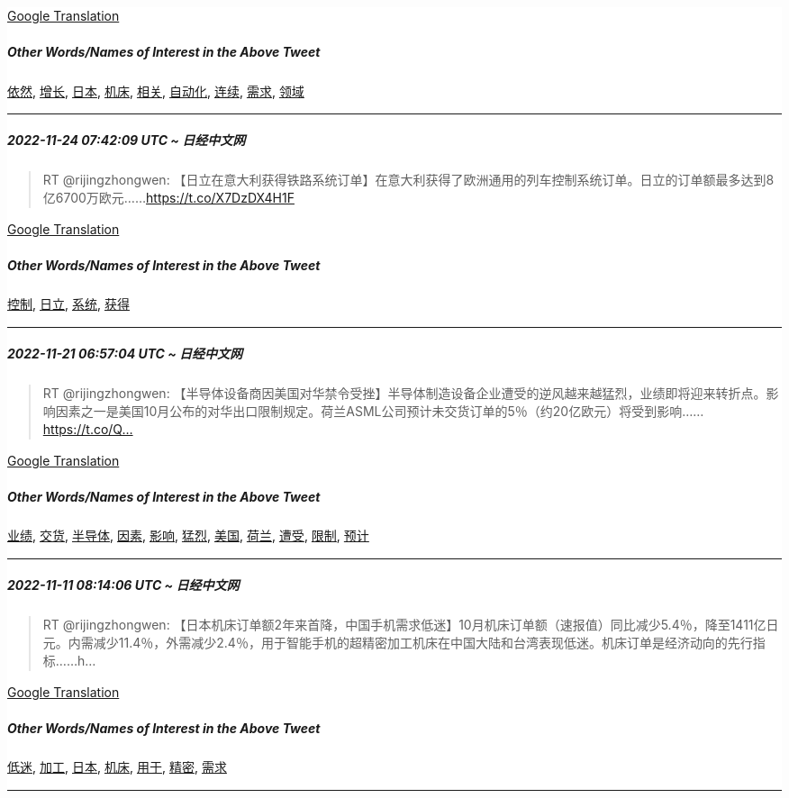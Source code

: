 [Google Translation](https://translate.google.com/?hi=en&tab=TT&sl=zh-CN&tl=en&op=translate&text=RT+%40rijingzhongwen%3A+%E3%80%90%E6%97%A5%E6%9C%AC%E6%9C%BA%E5%BA%8A10%E6%9C%88%E8%AE%A2%E5%8D%95%E9%A2%9D%E4%B8%A4%E5%B9%B4%E6%9D%A5%E9%A6%96%E6%AC%A1%E8%B4%9F%E5%A2%9E%E9%95%BF%E3%80%91%E6%AC%A7%E6%B4%B2%E8%AE%A2%E5%8D%95%E9%A2%9D%E5%B7%B2%E8%BF%9E%E7%BB%AD5%E4%B8%AA%E6%9C%88%E5%87%8F%E5%B0%91%EF%BC%8C%E4%BD%86%E4%B8%AD%E5%9B%BD%E7%9A%84%E6%B1%BD%E8%BD%A6%E5%92%8C%E8%87%AA%E5%8A%A8%E5%8C%96%E7%9B%B8%E5%85%B3%E9%A2%86%E5%9F%9F%E7%9A%84%E9%9C%80%E6%B1%82%E4%BE%9D%E7%84%B6%E5%9D%9A%E6%8C%BA%E2%80%A6%E2%80%A6https%3A%2F%2Ft.co%2FYrLFHGYLWY)
##### Other Words/Names of Interest in the Above Tweet
[依然](依然.md), [增长](增长.md), [日本](日本.md), [机床](机床.md), [相关](相关.md), [自动化](自动化.md), [连续](连续.md), [需求](需求.md), [领域](领域.md)
___
##### 2022-11-24 07:42:09 UTC ~ 日经中文网
> RT @rijingzhongwen: 【日立在意大利获得铁路系统订单】在意大利获得了欧洲通用的列车控制系统订单。日立的订单额最多达到8亿6700万欧元……https://t.co/X7DzDX4H1F

[Google Translation](https://translate.google.com/?hi=en&tab=TT&sl=zh-CN&tl=en&op=translate&text=RT+%40rijingzhongwen%3A+%E3%80%90%E6%97%A5%E7%AB%8B%E5%9C%A8%E6%84%8F%E5%A4%A7%E5%88%A9%E8%8E%B7%E5%BE%97%E9%93%81%E8%B7%AF%E7%B3%BB%E7%BB%9F%E8%AE%A2%E5%8D%95%E3%80%91%E5%9C%A8%E6%84%8F%E5%A4%A7%E5%88%A9%E8%8E%B7%E5%BE%97%E4%BA%86%E6%AC%A7%E6%B4%B2%E9%80%9A%E7%94%A8%E7%9A%84%E5%88%97%E8%BD%A6%E6%8E%A7%E5%88%B6%E7%B3%BB%E7%BB%9F%E8%AE%A2%E5%8D%95%E3%80%82%E6%97%A5%E7%AB%8B%E7%9A%84%E8%AE%A2%E5%8D%95%E9%A2%9D%E6%9C%80%E5%A4%9A%E8%BE%BE%E5%88%B08%E4%BA%BF6700%E4%B8%87%E6%AC%A7%E5%85%83%E2%80%A6%E2%80%A6https%3A%2F%2Ft.co%2FX7DzDX4H1F)
##### Other Words/Names of Interest in the Above Tweet
[控制](控制.md), [日立](日立.md), [系统](系统.md), [获得](获得.md)
___
##### 2022-11-21 06:57:04 UTC ~ 日经中文网
> RT @rijingzhongwen: 【半导体设备商因美国对华禁令受挫】半导体制造设备企业遭受的逆风越来越猛烈，业绩即将迎来转折点。影响因素之一是美国10月公布的对华出口限制规定。荷兰ASML公司预计未交货订单的5％（约20亿欧元）将受到影响……https://t.co/Q…

[Google Translation](https://translate.google.com/?hi=en&tab=TT&sl=zh-CN&tl=en&op=translate&text=RT+%40rijingzhongwen%3A+%E3%80%90%E5%8D%8A%E5%AF%BC%E4%BD%93%E8%AE%BE%E5%A4%87%E5%95%86%E5%9B%A0%E7%BE%8E%E5%9B%BD%E5%AF%B9%E5%8D%8E%E7%A6%81%E4%BB%A4%E5%8F%97%E6%8C%AB%E3%80%91%E5%8D%8A%E5%AF%BC%E4%BD%93%E5%88%B6%E9%80%A0%E8%AE%BE%E5%A4%87%E4%BC%81%E4%B8%9A%E9%81%AD%E5%8F%97%E7%9A%84%E9%80%86%E9%A3%8E%E8%B6%8A%E6%9D%A5%E8%B6%8A%E7%8C%9B%E7%83%88%EF%BC%8C%E4%B8%9A%E7%BB%A9%E5%8D%B3%E5%B0%86%E8%BF%8E%E6%9D%A5%E8%BD%AC%E6%8A%98%E7%82%B9%E3%80%82%E5%BD%B1%E5%93%8D%E5%9B%A0%E7%B4%A0%E4%B9%8B%E4%B8%80%E6%98%AF%E7%BE%8E%E5%9B%BD10%E6%9C%88%E5%85%AC%E5%B8%83%E7%9A%84%E5%AF%B9%E5%8D%8E%E5%87%BA%E5%8F%A3%E9%99%90%E5%88%B6%E8%A7%84%E5%AE%9A%E3%80%82%E8%8D%B7%E5%85%B0ASML%E5%85%AC%E5%8F%B8%E9%A2%84%E8%AE%A1%E6%9C%AA%E4%BA%A4%E8%B4%A7%E8%AE%A2%E5%8D%95%E7%9A%845%EF%BC%85%EF%BC%88%E7%BA%A620%E4%BA%BF%E6%AC%A7%E5%85%83%EF%BC%89%E5%B0%86%E5%8F%97%E5%88%B0%E5%BD%B1%E5%93%8D%E2%80%A6%E2%80%A6https%3A%2F%2Ft.co%2FQ%E2%80%A6)
##### Other Words/Names of Interest in the Above Tweet
[业绩](业绩.md), [交货](交货.md), [半导体](半导体.md), [因素](因素.md), [影响](影响.md), [猛烈](猛烈.md), [美国](美国.md), [荷兰](荷兰.md), [遭受](遭受.md), [限制](限制.md), [预计](预计.md)
___
##### 2022-11-11 08:14:06 UTC ~ 日经中文网
> RT @rijingzhongwen: 【日本机床订单额2年来首降，中国手机需求低迷】10月机床订单额（速报值）同比减少5.4％，降至1411亿日元。内需减少11.4％，外需减少2.4％，用于智能手机的超精密加工机床在中国大陆和台湾表现低迷。机床订单是经济动向的先行指标……h…

[Google Translation](https://translate.google.com/?hi=en&tab=TT&sl=zh-CN&tl=en&op=translate&text=RT+%40rijingzhongwen%3A+%E3%80%90%E6%97%A5%E6%9C%AC%E6%9C%BA%E5%BA%8A%E8%AE%A2%E5%8D%95%E9%A2%9D2%E5%B9%B4%E6%9D%A5%E9%A6%96%E9%99%8D%EF%BC%8C%E4%B8%AD%E5%9B%BD%E6%89%8B%E6%9C%BA%E9%9C%80%E6%B1%82%E4%BD%8E%E8%BF%B7%E3%80%9110%E6%9C%88%E6%9C%BA%E5%BA%8A%E8%AE%A2%E5%8D%95%E9%A2%9D%EF%BC%88%E9%80%9F%E6%8A%A5%E5%80%BC%EF%BC%89%E5%90%8C%E6%AF%94%E5%87%8F%E5%B0%915.4%EF%BC%85%EF%BC%8C%E9%99%8D%E8%87%B31411%E4%BA%BF%E6%97%A5%E5%85%83%E3%80%82%E5%86%85%E9%9C%80%E5%87%8F%E5%B0%9111.4%EF%BC%85%EF%BC%8C%E5%A4%96%E9%9C%80%E5%87%8F%E5%B0%912.4%EF%BC%85%EF%BC%8C%E7%94%A8%E4%BA%8E%E6%99%BA%E8%83%BD%E6%89%8B%E6%9C%BA%E7%9A%84%E8%B6%85%E7%B2%BE%E5%AF%86%E5%8A%A0%E5%B7%A5%E6%9C%BA%E5%BA%8A%E5%9C%A8%E4%B8%AD%E5%9B%BD%E5%A4%A7%E9%99%86%E5%92%8C%E5%8F%B0%E6%B9%BE%E8%A1%A8%E7%8E%B0%E4%BD%8E%E8%BF%B7%E3%80%82%E6%9C%BA%E5%BA%8A%E8%AE%A2%E5%8D%95%E6%98%AF%E7%BB%8F%E6%B5%8E%E5%8A%A8%E5%90%91%E7%9A%84%E5%85%88%E8%A1%8C%E6%8C%87%E6%A0%87%E2%80%A6%E2%80%A6h%E2%80%A6)
##### Other Words/Names of Interest in the Above Tweet
[低迷](低迷.md), [加工](加工.md), [日本](日本.md), [机床](机床.md), [用于](用于.md), [精密](精密.md), [需求](需求.md)
___